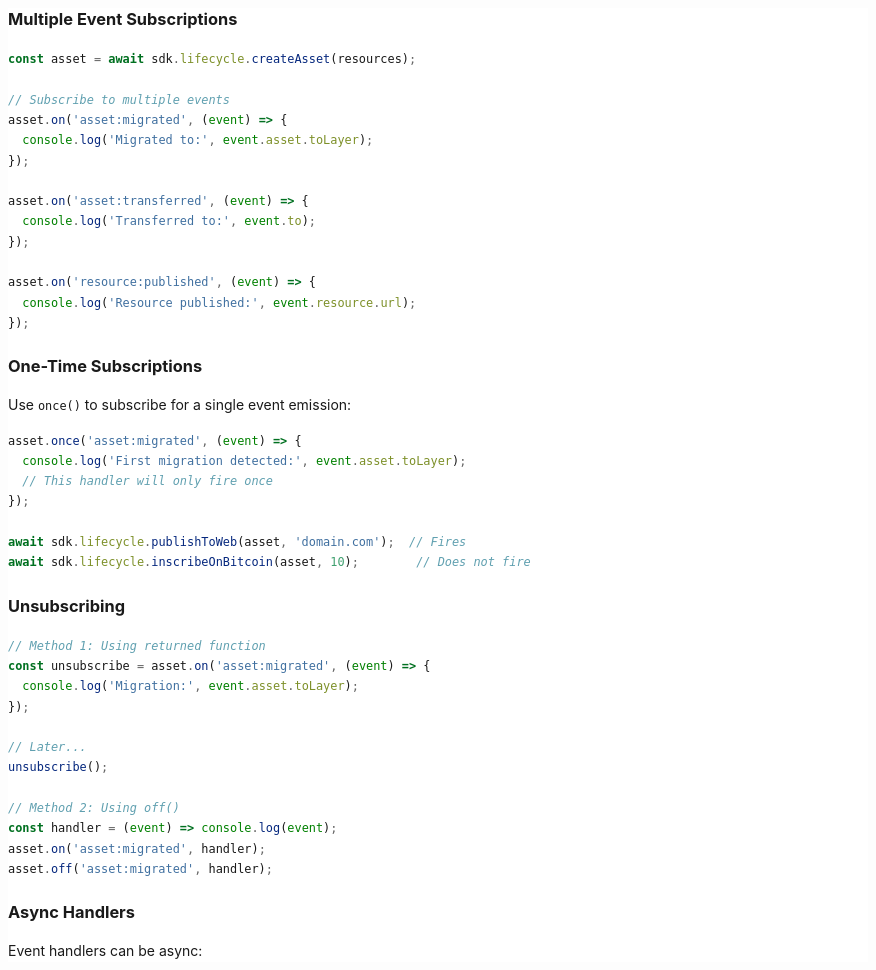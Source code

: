 ### Multiple Event Subscriptions

```typescript
const asset = await sdk.lifecycle.createAsset(resources);

// Subscribe to multiple events
asset.on('asset:migrated', (event) => {
  console.log('Migrated to:', event.asset.toLayer);
});

asset.on('asset:transferred', (event) => {
  console.log('Transferred to:', event.to);
});

asset.on('resource:published', (event) => {
  console.log('Resource published:', event.resource.url);
});
```

### One-Time Subscriptions

Use `once()` to subscribe for a single event emission:

```typescript
asset.once('asset:migrated', (event) => {
  console.log('First migration detected:', event.asset.toLayer);
  // This handler will only fire once
});

await sdk.lifecycle.publishToWeb(asset, 'domain.com');  // Fires
await sdk.lifecycle.inscribeOnBitcoin(asset, 10);        // Does not fire
```

### Unsubscribing

```typescript
// Method 1: Using returned function
const unsubscribe = asset.on('asset:migrated', (event) => {
  console.log('Migration:', event.asset.toLayer);
});

// Later...
unsubscribe();

// Method 2: Using off()
const handler = (event) => console.log(event);
asset.on('asset:migrated', handler);
asset.off('asset:migrated', handler);
```

### Async Handlers

Event handlers can be async:
